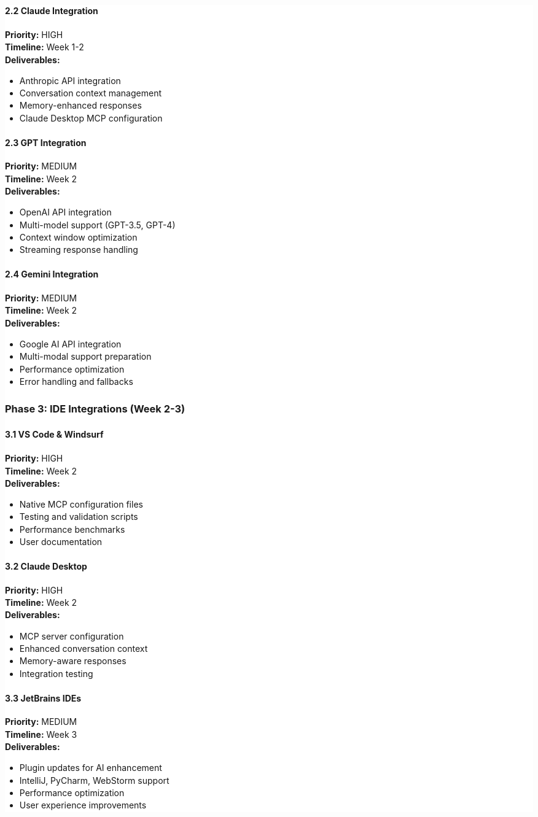 #### 2.2 Claude Integration  
**Priority:** HIGH  
**Timeline:** Week 1-2  
**Deliverables:**
- Anthropic API integration
- Conversation context management
- Memory-enhanced responses
- Claude Desktop MCP configuration

#### 2.3 GPT Integration
**Priority:** MEDIUM  
**Timeline:** Week 2  
**Deliverables:**
- OpenAI API integration
- Multi-model support (GPT-3.5, GPT-4)
- Context window optimization
- Streaming response handling

#### 2.4 Gemini Integration
**Priority:** MEDIUM  
**Timeline:** Week 2  
**Deliverables:**
- Google AI API integration
- Multi-modal support preparation
- Performance optimization
- Error handling and fallbacks

### Phase 3: IDE Integrations (Week 2-3)

#### 3.1 VS Code & Windsurf
**Priority:** HIGH  
**Timeline:** Week 2  
**Deliverables:**
- Native MCP configuration files
- Testing and validation scripts
- Performance benchmarks
- User documentation

#### 3.2 Claude Desktop
**Priority:** HIGH  
**Timeline:** Week 2  
**Deliverables:**
- MCP server configuration
- Enhanced conversation context
- Memory-aware responses
- Integration testing

#### 3.3 JetBrains IDEs
**Priority:** MEDIUM  
**Timeline:** Week 3  
**Deliverables:**
- Plugin updates for AI enhancement
- IntelliJ, PyCharm, WebStorm support
- Performance optimization
- User experience improvements
